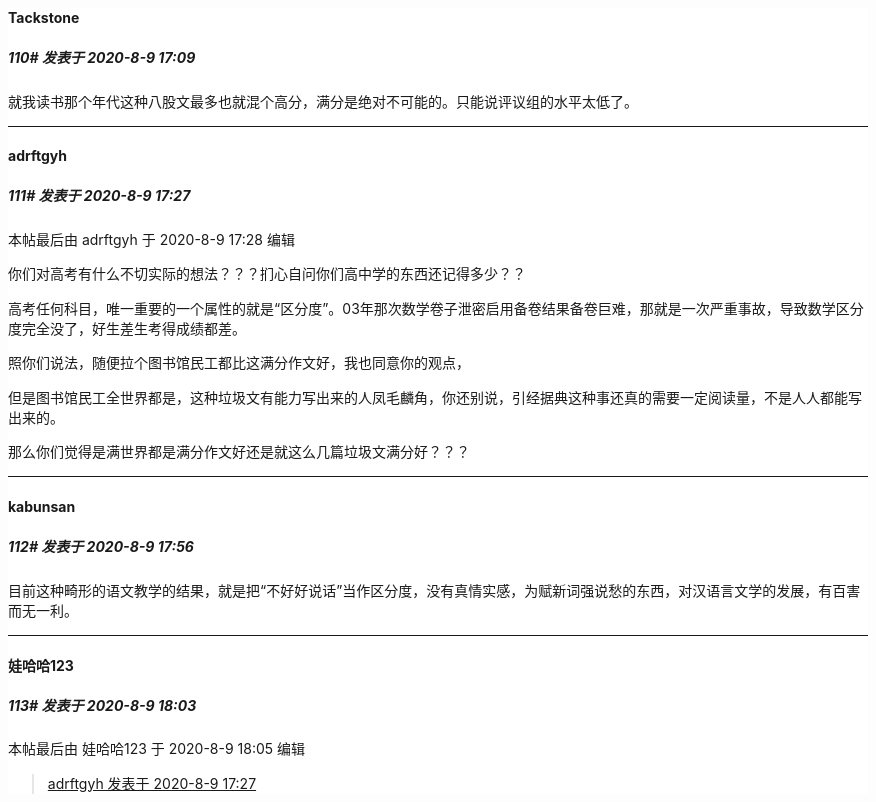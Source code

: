 ####  Tackstone  
##### 110#       发表于 2020-8-9 17:09




就我读书那个年代这种八股文最多也就混个高分，满分是绝对不可能的。只能说评议组的水平太低了。







*****

####  adrftgyh  
##### 111#       发表于 2020-8-9 17:27



 本帖最后由 adrftgyh 于 2020-8-9 17:28 编辑 

你们对高考有什么不切实际的想法？？？扪心自问你们高中学的东西还记得多少？？


高考任何科目，唯一重要的一个属性的就是“区分度”。03年那次数学卷子泄密启用备卷结果备卷巨难，那就是一次严重事故，导致数学区分度完全没了，好生差生考得成绩都差。


照你们说法，随便拉个图书馆民工都比这满分作文好，我也同意你的观点，


但是图书馆民工全世界都是，这种垃圾文有能力写出来的人凤毛麟角，你还别说，引经据典这种事还真的需要一定阅读量，不是人人都能写出来的。


那么你们觉得是满世界都是满分作文好还是就这么几篇垃圾文满分好？？？







*****

####  kabunsan  
##### 112#       发表于 2020-8-9 17:56




目前这种畸形的语文教学的结果，就是把“不好好说话”当作区分度，没有真情实感，为赋新词强说愁的东西，对汉语言文学的发展，有百害而无一利。







*****

####  娃哈哈123  
##### 113#       发表于 2020-8-9 18:03



 本帖最后由 娃哈哈123 于 2020-8-9 18:05 编辑 
<blockquote><a href="httphttps://bbs.saraba1st.com/2b/forum.php?mod=redirect&amp;goto=findpost&amp;pid=48370615&amp;ptid=1953826" target="_blank">adrftgyh 发表于 2020-8-9 17:27</a>
